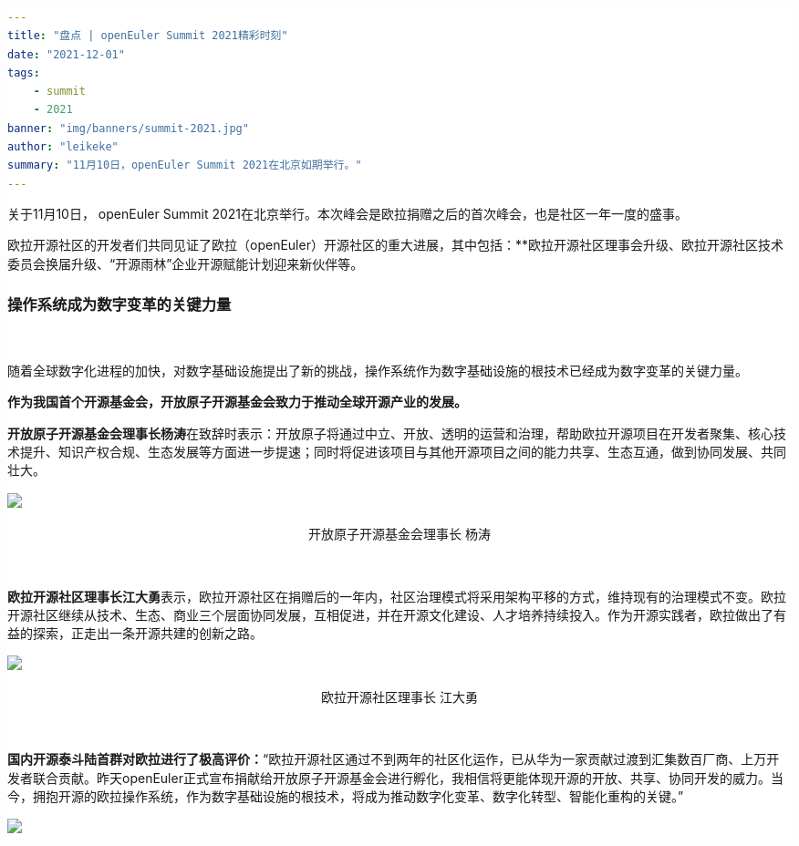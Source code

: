 ```yaml
---
title: "盘点 | openEuler Summit 2021精彩时刻"
date: "2021-12-01"
tags: 
    - summit
    - 2021
banner: "img/banners/summit-2021.jpg"
author: "leikeke"
summary: "11月10日，openEuler Summit 2021在北京如期举行。"
---
```


<ClientOnly>
  <news-newsHeader />
</ClientOnly>

<div class="markdown">

关于11月10日， openEuler Summit 2021在北京举行。本次峰会是欧拉捐赠之后的首次峰会，也是社区一年一度的盛事。</br>

欧拉开源社区的开发者们共同见证了欧拉（openEuler）开源社区的重大进展，其中包括：**欧拉开源社区理事会升级、欧拉开源社区技术委员会换届升级、“开源雨林”企业开源赋能计划迎来新伙伴等。</br>

### 操作系统成为数字变革的关键力量 
</br>

随着全球数字化进程的加快，对数字基础设施提出了新的挑战，操作系统作为数字基础设施的根技术已经成为数字变革的关键力量。</br>

**作为我国首个开源基金会，开放原子开源基金会致力于推动全球开源产业的发展。**
 </br>

**开放原子开源基金会理事长杨涛**在致辞时表示：开放原子将通过中立、开放、透明的运营和治理，帮助欧拉开源项目在开发者聚集、核心技术提升、知识产权合规、生态发展等方面进一步提速；同时将促进该项目与其他开源项目之间的能力共享、生态互通，做到协同发展、共同壮大。</br>

<img src="/img/events/summit2021/summit01.jpg">

<div align='center'>

开放原子开源基金会理事长 杨涛

</div></br>

**欧拉开源社区理事长江大勇**表示，欧拉开源社区在捐赠后的一年内，社区治理模式将采用架构平移的方式，维持现有的治理模式不变。欧拉开源社区继续从技术、生态、商业三个层面协同发展，互相促进，并在开源文化建设、人才培养持续投入。作为开源实践者，欧拉做出了有益的探索，正走出一条开源共建的创新之路。</br>

<img src="/img/events/summit2021/summit02.jpg"> 
<div align='center'>

欧拉开源社区理事长 江大勇

</div></br>


**国内开源泰斗陆首群对欧拉进行了极高评价：**“欧拉开源社区通过不到两年的社区化运作，已从华为一家贡献过渡到汇集数百厂商、上万开发者联合贡献。昨天openEuler正式宣布捐献给开放原子开源基金会进行孵化，我相信将更能体现开源的开放、共享、协同开发的威力。当今，拥抱开源的欧拉操作系统，作为数字基础设施的根技术，将成为推动数字化变革、数字化转型、智能化重构的关键。” </br>

<img src="/img/events/summit2021/summit03.jpg"> 
<div align='center'>
